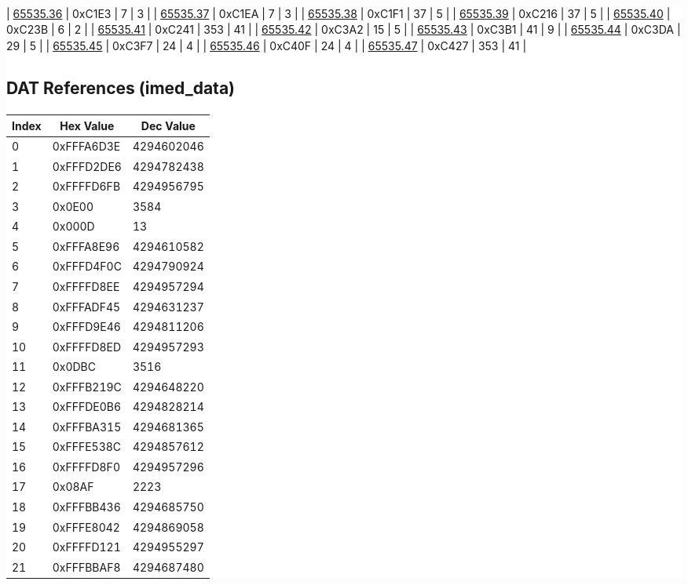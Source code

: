 | [65535.36](./65535.36.md) | 0xC1E3   |      7 |              3 |
| [65535.37](./65535.37.md) | 0xC1EA   |      7 |              3 |
| [65535.38](./65535.38.md) | 0xC1F1   |     37 |              5 |
| [65535.39](./65535.39.md) | 0xC216   |     37 |              5 |
| [65535.40](./65535.40.md) | 0xC23B   |      6 |              2 |
| [65535.41](./65535.41.md) | 0xC241   |    353 |             41 |
| [65535.42](./65535.42.md) | 0xC3A2   |     15 |              5 |
| [65535.43](./65535.43.md) | 0xC3B1   |     41 |              9 |
| [65535.44](./65535.44.md) | 0xC3DA   |     29 |              5 |
| [65535.45](./65535.45.md) | 0xC3F7   |     24 |              4 |
| [65535.46](./65535.46.md) | 0xC40F   |     24 |              4 |
| [65535.47](./65535.47.md) | 0xC427   |    353 |             41 |

## DAT References (imed_data)

|   Index | Hex Value   |   Dec Value |
|---------|-------------|-------------|
|       0 | 0xFFFA6D3E  |  4294602046 |
|       1 | 0xFFFD2DE6  |  4294782438 |
|       2 | 0xFFFFD6FB  |  4294956795 |
|       3 | 0x0E00      |        3584 |
|       4 | 0x000D      |          13 |
|       5 | 0xFFFA8E96  |  4294610582 |
|       6 | 0xFFFD4F0C  |  4294790924 |
|       7 | 0xFFFFD8EE  |  4294957294 |
|       8 | 0xFFFADF45  |  4294631237 |
|       9 | 0xFFFD9E46  |  4294811206 |
|      10 | 0xFFFFD8ED  |  4294957293 |
|      11 | 0x0DBC      |        3516 |
|      12 | 0xFFFB219C  |  4294648220 |
|      13 | 0xFFFDE0B6  |  4294828214 |
|      14 | 0xFFFBA315  |  4294681365 |
|      15 | 0xFFFE538C  |  4294857612 |
|      16 | 0xFFFFD8F0  |  4294957296 |
|      17 | 0x08AF      |        2223 |
|      18 | 0xFFFBB436  |  4294685750 |
|      19 | 0xFFFE8042  |  4294869058 |
|      20 | 0xFFFFD121  |  4294955297 |
|      21 | 0xFFFBBAF8  |  4294687480 |